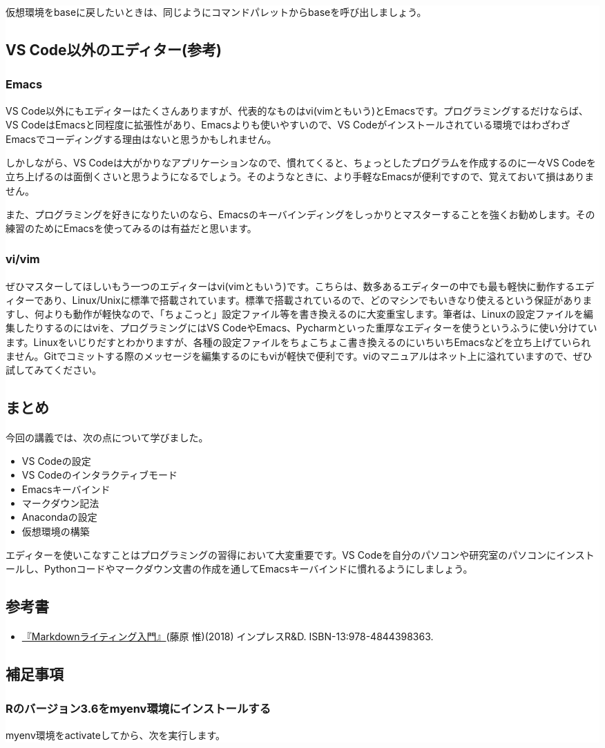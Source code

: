 仮想環境をbaseに戻したいときは、同じようにコマンドパレットからbaseを呼び出しましょう。

## VS Code以外のエディター(参考)

### Emacs

VS Code以外にもエディターはたくさんありますが、代表的なものはvi(vimともいう)とEmacsです。プログラミングするだけならば、VS CodeはEmacsと同程度に拡張性があり、Emacsよりも使いやすいので、VS Codeがインストールされている環境ではわざわざEmacsでコーディングする理由はないと思うかもしれません。

しかしながら、VS Codeは大がかりなアプリケーションなので、慣れてくると、ちょっとしたプログラムを作成するのに一々VS Codeを立ち上げるのは面倒くさいと思うようになるでしょう。そのようなときに、より手軽なEmacsが便利ですので、覚えておいて損はありません。

また、プログラミングを好きになりたいのなら、Emacsのキーバインディングをしっかりとマスターすることを強くお勧めします。その練習のためにEmacsを使ってみるのは有益だと思います。

### vi/vim

ぜひマスターしてほしいもう一つのエディターはvi(vimともいう)です。こちらは、数多あるエディターの中でも最も軽快に動作するエディターであり、Linux/Unixに標準で搭載されています。標準で搭載されているので、どのマシンでもいきなり使えるという保証がありますし、何よりも動作が軽快なので、「ちょこっと」設定ファイル等を書き換えるのに大変重宝します。筆者は、Linuxの設定ファイルを編集したりするのにはviを、プログラミングにはVS CodeやEmacs、Pycharmといった重厚なエディターを使うというふうに使い分けています。Linuxをいじりだすとわかりますが、各種の設定ファイルをちょこちょこ書き換えるのにいちいちEmacsなどを立ち上げていられません。Gitでコミットする際のメッセージを編集するのにもviが軽快で便利です。viのマニュアルはネット上に溢れていますので、ぜひ試してみてください。

## まとめ

今回の講義では、次の点について学びました。

- VS Codeの設定
- VS Codeのインタラクティブモード
- Emacsキーバインド
- マークダウン記法
- Anacondaの設定
- 仮想環境の構築

エディターを使いこなすことはプログラミングの習得において大変重要です。VS Codeを自分のパソコンや研究室のパソコンにインストールし、Pythonコードやマークダウン文書の作成を通してEmacsキーバインドに慣れるようにしましょう。

## 参考書

- [『Markdownライティング入門』](https://www.amazon.co.jp/Markdown%E3%83%A9%E3%82%A4%E3%83%86%E3%82%A3%E3%83%B3%E3%82%B0%E5%85%A5%E9%96%80-%E3%83%97%E3%83%AC%E3%83%BC%E3%83%B3%E3%83%86%E3%82%AD%E3%82%B9%E3%83%88%E3%81%A7%E6%B0%97%E6%A5%BD%E3%81%AB%E6%9B%B8%E3%81%93%E3%81%86%EF%BC%81-%E6%8A%80%E8%A1%93%E3%81%AE%E6%B3%89%E3%82%B7%E3%83%AA%E3%83%BC%E3%82%BA%EF%BC%88NextPublishing%EF%BC%89-%E8%97%A4%E5%8E%9F-%E6%83%9F/dp/4844398369/ref=tmm_pap_swatch_0?_encoding=UTF8&qid=&sr=)(藤原 惟)(2018) インプレスR&D. ISBN-13:978-4844398363.



## 補足事項

### Rのバージョン3.6をmyenv環境にインストールする

myenv環境をactivateしてから、次を実行します。
